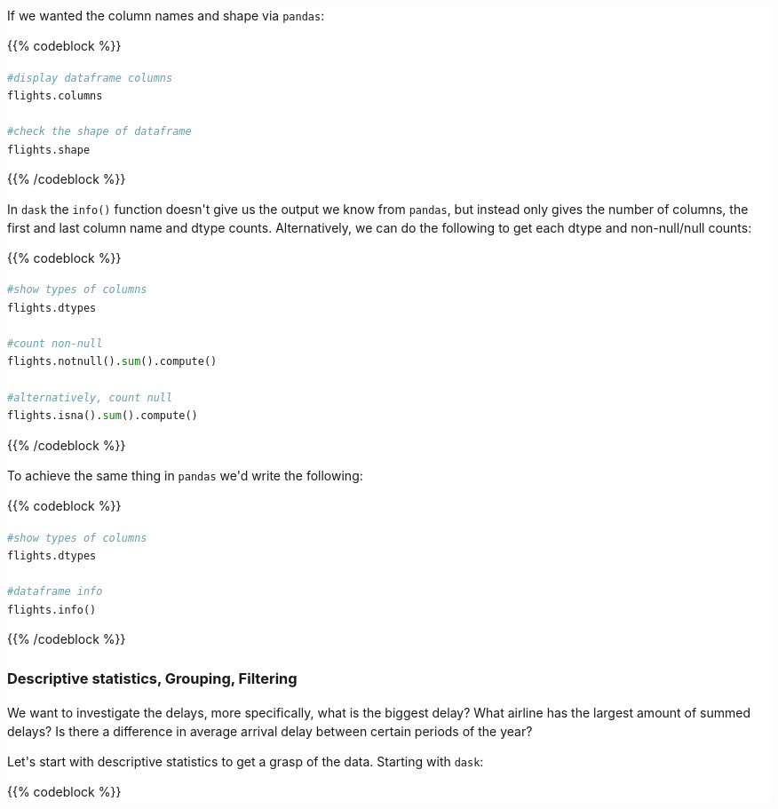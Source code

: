 If we wanted the column names and shape via `pandas`:

{{% codeblock %}}
```python
#display dataframe columns
flights.columns

#check the shape of dataframe
flights.shape 
```
{{% /codeblock %}}




In `dask` the `info()` function doesn't give us the output we know from `pandas`, but instead only gives the number of columns, the first and last column name and dtype counts. Alternatively, we can do the following to get each dtype and non-null/null counts:

{{% codeblock %}}

```python
#show types of columns
flights.dtypes

#count non-null
flights.notnull().sum().compute()

#alternatively, count null
flights.isna().sum().compute()
```

{{% /codeblock %}}

To achieve the same thing in `pandas` we'd write the following:

{{% codeblock %}}
```python
#show types of columns
flights.dtypes

#dataframe info
flights.info()

```

{{% /codeblock %}}


### Descriptive statistics, Grouping, Filtering

We want to investigate the delays, more specifically, what is the biggest delay? What airline has the largest amount of summed delays? Is there a difference in average arrival delay between certain periods of the year?

Let's start with descriptive statistics to get a grasp of the data.
Starting with `dask`:

{{% codeblock %}}
